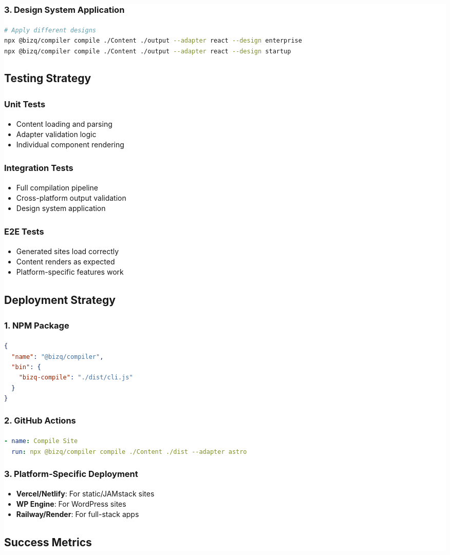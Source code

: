 ### 3. Design System Application
```bash
# Apply different designs
npx @bizq/compiler compile ./Content ./output --adapter react --design enterprise
npx @bizq/compiler compile ./Content ./output --adapter react --design startup
```

## Testing Strategy

### Unit Tests
- Content loading and parsing
- Adapter validation logic
- Individual component rendering

### Integration Tests
- Full compilation pipeline
- Cross-platform output validation
- Design system application

### E2E Tests
- Generated sites load correctly
- Content renders as expected
- Platform-specific features work

## Deployment Strategy

### 1. NPM Package
```json
{
  "name": "@bizq/compiler",
  "bin": {
    "bizq-compile": "./dist/cli.js"
  }
}
```

### 2. GitHub Actions
```yaml
- name: Compile Site
  run: npx @bizq/compiler compile ./Content ./dist --adapter astro
```

### 3. Platform-Specific Deployment
- **Vercel/Netlify**: For static/JAMstack sites
- **WP Engine**: For WordPress sites
- **Railway/Render**: For full-stack apps

## Success Metrics
